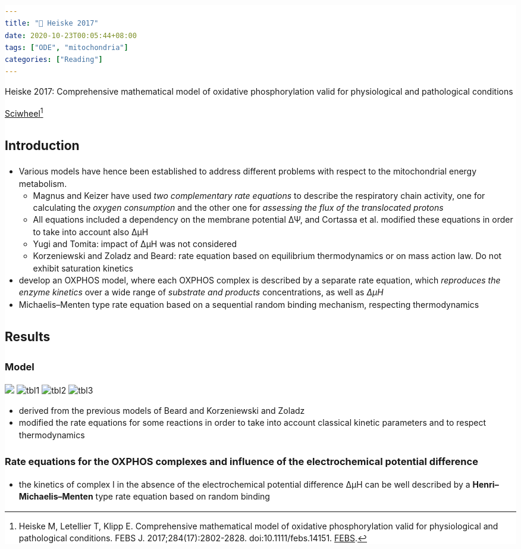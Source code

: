 ```yaml
---
title: "📝 Heiske 2017"
date: 2020-10-23T00:05:44+08:00
tags: ["ODE", "mitochondria"]
categories: ["Reading"]
---
```


Heiske 2017: Comprehensive mathematical model of oxidative phosphorylation valid for physiological and pathological conditions

[Sciwheel](https://sciwheel.com/work/#/items/5897992)[^Heiske2017]




## Introduction
* Various models have hence been established to address different problems with respect to the mitochondrial energy metabolism.
    * Magnus and Keizer have used *two complementary rate equations* to describe the respiratory chain activity, one for calculating the *oxygen consumption* and the other one for *assessing the flux of the translocated protons*
    * All equations included a dependency on the membrane potential ΔΨ, and Cortassa et al. modified these equations in order to take into account also ΔμH
    * Yugi and Tomita: impact of ΔμH was not considered
    * Korzeniewski and Zoladz and Beard:  rate equation based on equilibrium thermodynamics or on mass action law. Do not exhibit saturation kinetics
* develop an OXPHOS model, where each OXPHOS complex is described by a separate rate equation, which *reproduces the enzyme kinetics* over a wide range of *substrate and products* concentrations, as well as *ΔμH*
* Michaelis–Menten type rate equation based on a sequential random binding mechanism, respecting thermodynamics

## Results
### Model
![](https://wol-prod-cdn.literatumonline.com/cms/attachment/53240f54-73e5-4d4c-81da-474cc02f9387/febs14151-fig-0001-m.jpg)
![tbl1](https://user-images.githubusercontent.com/40054455/86618625-d3cf0100-bfeb-11ea-9945-6e23b7e1fedf.png)
![tbl2](https://user-images.githubusercontent.com/40054455/86618628-d5002e00-bfeb-11ea-90dc-e0e4e78d6592.png)
![tbl3](https://user-images.githubusercontent.com/40054455/86618630-d5002e00-bfeb-11ea-95f6-14d45f3e986b.png)
* derived from the previous models of Beard and Korzeniewski and Zoladz
* modified the rate equations for some reactions in order to take into account classical kinetic parameters and to respect thermodynamics

### Rate equations for the OXPHOS complexes and influence of the electrochemical potential difference
* the kinetics of complex I in the absence of the electrochemical potential difference ΔμH can be well described by a **Henri–Michaelis–Menten** type rate equation based on random binding


[^Heiske2017]: Heiske M, Letellier T, Klipp E. Comprehensive mathematical model of oxidative phosphorylation valid for physiological and pathological conditions. FEBS J. 2017;284(17):2802-2828. doi:10.1111/febs.14151. [FEBS](https://f1000.com/fulltext/doi/10.1111/febs.14151).